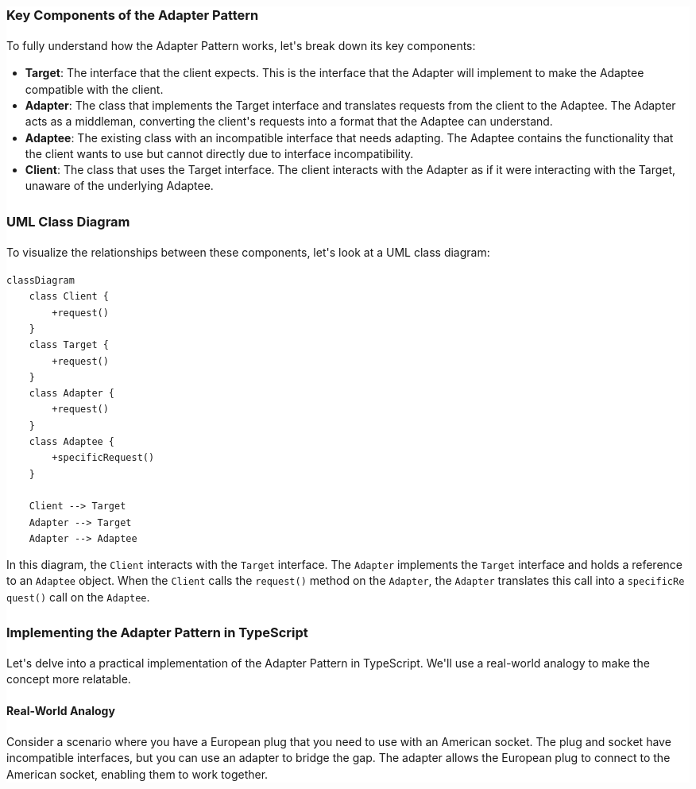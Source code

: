 ### Key Components of the Adapter Pattern

To fully understand how the Adapter Pattern works, let's break down its key components:

- **Target**: The interface that the client expects. This is the interface that the Adapter will implement to make the Adaptee compatible with the client.
- **Adapter**: The class that implements the Target interface and translates requests from the client to the Adaptee. The Adapter acts as a middleman, converting the client's requests into a format that the Adaptee can understand.
- **Adaptee**: The existing class with an incompatible interface that needs adapting. The Adaptee contains the functionality that the client wants to use but cannot directly due to interface incompatibility.
- **Client**: The class that uses the Target interface. The client interacts with the Adapter as if it were interacting with the Target, unaware of the underlying Adaptee.

### UML Class Diagram

To visualize the relationships between these components, let's look at a UML class diagram:

```mermaid
classDiagram
    class Client {
        +request()
    }
    class Target {
        +request()
    }
    class Adapter {
        +request()
    }
    class Adaptee {
        +specificRequest()
    }

    Client --> Target
    Adapter --> Target
    Adapter --> Adaptee
```

In this diagram, the `Client` interacts with the `Target` interface. The `Adapter` implements the `Target` interface and holds a reference to an `Adaptee` object. When the `Client` calls the `request()` method on the `Adapter`, the `Adapter` translates this call into a `specificRequest()` call on the `Adaptee`.

### Implementing the Adapter Pattern in TypeScript

Let's delve into a practical implementation of the Adapter Pattern in TypeScript. We'll use a real-world analogy to make the concept more relatable.

#### Real-World Analogy

Consider a scenario where you have a European plug that you need to use with an American socket. The plug and socket have incompatible interfaces, but you can use an adapter to bridge the gap. The adapter allows the European plug to connect to the American socket, enabling them to work together.
